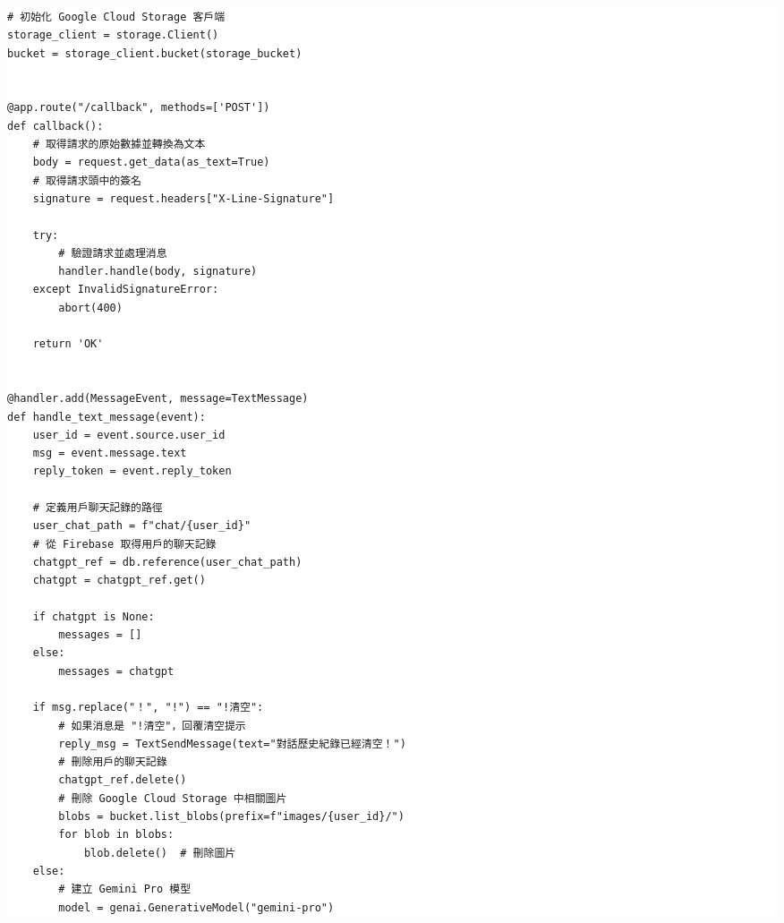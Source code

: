     # 初始化 Google Cloud Storage 客戶端
    storage_client = storage.Client()
    bucket = storage_client.bucket(storage_bucket)


    @app.route("/callback", methods=['POST'])
    def callback():
        # 取得請求的原始數據並轉換為文本
        body = request.get_data(as_text=True)
        # 取得請求頭中的簽名
        signature = request.headers["X-Line-Signature"]

        try:
            # 驗證請求並處理消息
            handler.handle(body, signature)
        except InvalidSignatureError:
            abort(400)

        return 'OK'


    @handler.add(MessageEvent, message=TextMessage)
    def handle_text_message(event):
        user_id = event.source.user_id
        msg = event.message.text
        reply_token = event.reply_token

        # 定義用戶聊天記錄的路徑
        user_chat_path = f"chat/{user_id}"
        # 從 Firebase 取得用戶的聊天記錄
        chatgpt_ref = db.reference(user_chat_path)
        chatgpt = chatgpt_ref.get()

        if chatgpt is None:
            messages = []
        else:
            messages = chatgpt

        if msg.replace("！", "!") == "!清空":
            # 如果消息是 "!清空"，回覆清空提示
            reply_msg = TextSendMessage(text="對話歷史紀錄已經清空！")
            # 刪除用戶的聊天記錄
            chatgpt_ref.delete()
            # 刪除 Google Cloud Storage 中相關圖片
            blobs = bucket.list_blobs(prefix=f"images/{user_id}/")
            for blob in blobs:
                blob.delete()  # 刪除圖片
        else:
            # 建立 Gemini Pro 模型
            model = genai.GenerativeModel("gemini-pro")